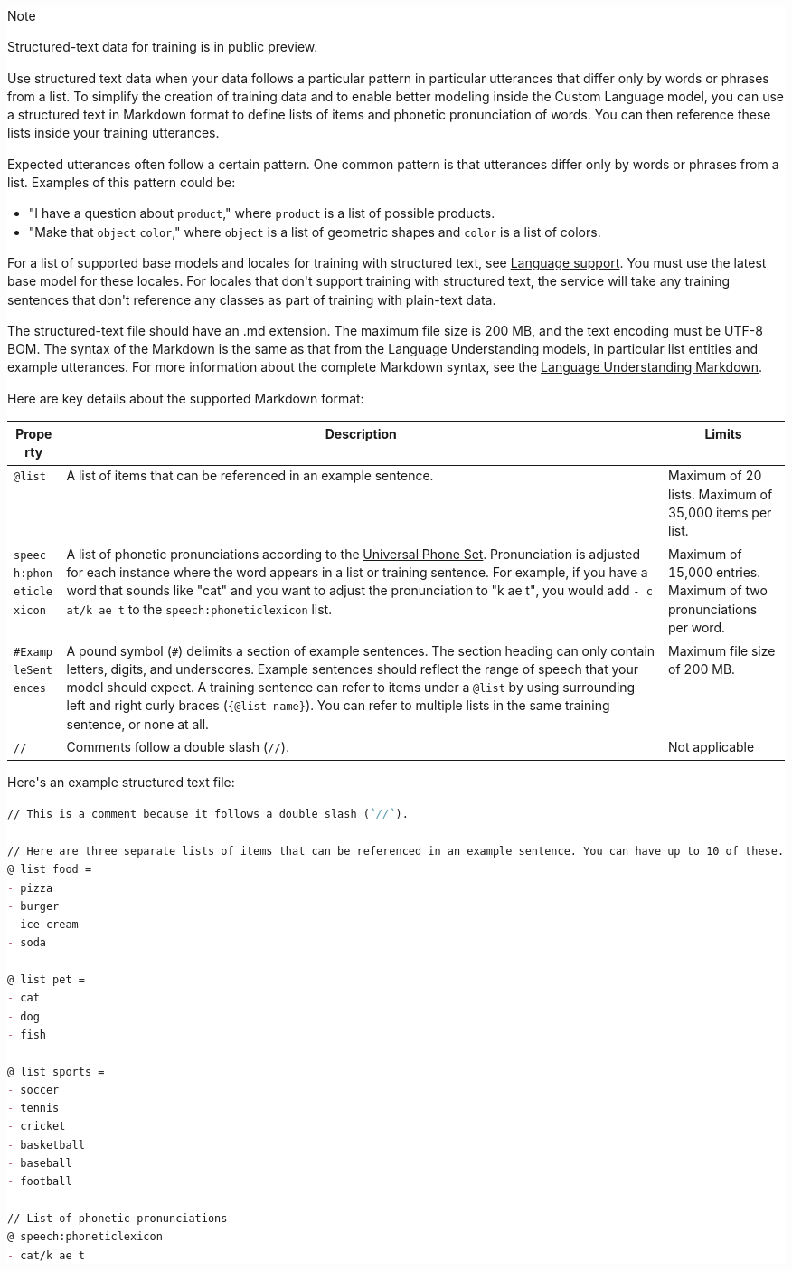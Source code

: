 > [!NOTE]
> Structured-text data for training is in public preview.

Use structured text data when your data follows a particular pattern in particular utterances that differ only by words or phrases from a list. To simplify the creation of training data and to enable better modeling inside the Custom Language model, you can use a structured text in Markdown format to define lists of items and phonetic pronunciation of words. You can then reference these lists inside your training utterances. 

Expected utterances often follow a certain pattern. One common pattern is that utterances differ only by words or phrases from a list. Examples of this pattern could be:

* "I have a question about `product`," where `product` is a list of possible products. 
* "Make that `object` `color`," where `object` is a list of geometric shapes and `color` is a list of colors. 

For a list of supported base models and locales for training with structured text, see [Language support](language-support.md?tabs=stt). You must use the latest base model for these locales. For locales that don't support training with structured text, the service will take any training sentences that don't reference any classes as part of training with plain-text data. 

The structured-text file should have an .md extension. The maximum file size is 200 MB, and the text encoding must be UTF-8 BOM. The syntax of the Markdown is the same as that from the Language Understanding models, in particular list entities and example utterances. For more information about the complete Markdown syntax, see the <a href="/azure/bot-service/file-format/bot-builder-lu-file-format" target="_blank"> Language Understanding Markdown</a>. 

Here are key details about the supported Markdown format:

| Property | Description | Limits |
|----------|-------|--------|
|`@list`|A list of items that can be referenced in an example sentence.|Maximum of 20 lists. Maximum of 35,000 items per list.|
|`speech:phoneticlexicon`|A list of phonetic pronunciations according to the [Universal Phone Set](customize-pronunciation.md). Pronunciation is adjusted for each instance where the word appears in a list or training sentence. For example, if you have a word that sounds like "cat" and you want to adjust the pronunciation to "k ae t", you would add `- cat/k ae t` to the `speech:phoneticlexicon` list.|Maximum of 15,000 entries. Maximum of two pronunciations per word.|
|`#ExampleSentences`|A pound symbol (`#`) delimits a section of example sentences. The section heading can only contain letters, digits, and underscores. Example sentences should reflect the range of speech that your model should expect. A training sentence can refer to items under a `@list` by using surrounding left and right curly braces (`{@list name}`). You can refer to multiple lists in the same training sentence, or none at all.|Maximum file size of 200 MB.|
|`//`|Comments follow a double slash (`//`).|Not applicable|

Here's an example structured text file:

```markdown
// This is a comment because it follows a double slash (`//`).

// Here are three separate lists of items that can be referenced in an example sentence. You can have up to 10 of these.
@ list food =
- pizza
- burger
- ice cream
- soda

@ list pet =
- cat
- dog
- fish

@ list sports =
- soccer
- tennis
- cricket
- basketball
- baseball
- football

// List of phonetic pronunciations
@ speech:phoneticlexicon
- cat/k ae t
```